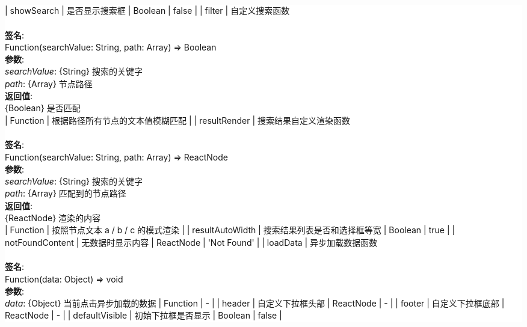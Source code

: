 | showSearch           | 是否显示搜索框                                                                                                                                                                                                                                                                                                                                                                                                                                                                                                                    | Boolean                 | false                                                                                   |
| filter               | 自定义搜索函数<br/><br/>**签名**:<br/>Function(searchValue: String, path: Array) => Boolean<br/>**参数**:<br/>_searchValue_: {String} 搜索的关键字<br/>_path_: {Array} 节点路径<br/>**返回值**:<br/>{Boolean} 是否匹配<br/>                                                                                                                                                                                                                                                                                                                                     | Function                | 根据路径所有节点的文本值模糊匹配                                                                        |
| resultRender         | 搜索结果自定义渲染函数<br/><br/>**签名**:<br/>Function(searchValue: String, path: Array) => ReactNode<br/>**参数**:<br/>_searchValue_: {String} 搜索的关键字<br/>_path_: {Array} 匹配到的节点路径<br/>**返回值**:<br/>{ReactNode} 渲染的内容<br/>                                                                                                                                                                                                                                                                                                                        | Function                | 按照节点文本 a / b / c 的模式渲染                                                                  |
| resultAutoWidth      | 搜索结果列表是否和选择框等宽                                                                                                                                                                                                                                                                                                                                                                                                                                                                                                             | Boolean                 | true                                                                                    |
| notFoundContent      | 无数据时显示内容                                                                                                                                                                                                                                                                                                                                                                                                                                                                                                                   | ReactNode               | 'Not Found'                                                                             |
| loadData             | 异步加载数据函数<br/><br/>**签名**:<br/>Function(data: Object) => void<br/>**参数**:<br/>_data_: {Object} 当前点击异步加载的数据                                                                                                                                                                                                                                                                                                                                                                                                                       | Function                | -                                                                                       |
| header               | 自定义下拉框头部                                                                                                                                                                                                                                                                                                                                                                                                                                                                                                                   | ReactNode               | -                                                                                       |
| footer               | 自定义下拉框底部                                                                                                                                                                                                                                                                                                                                                                                                                                                                                                                   | ReactNode               | -                                                                                       |
| defaultVisible       | 初始下拉框是否显示                                                                                                                                                                                                                                                                                                                                                                                                                                                                                                                  | Boolean                 | false                                                                                   |
